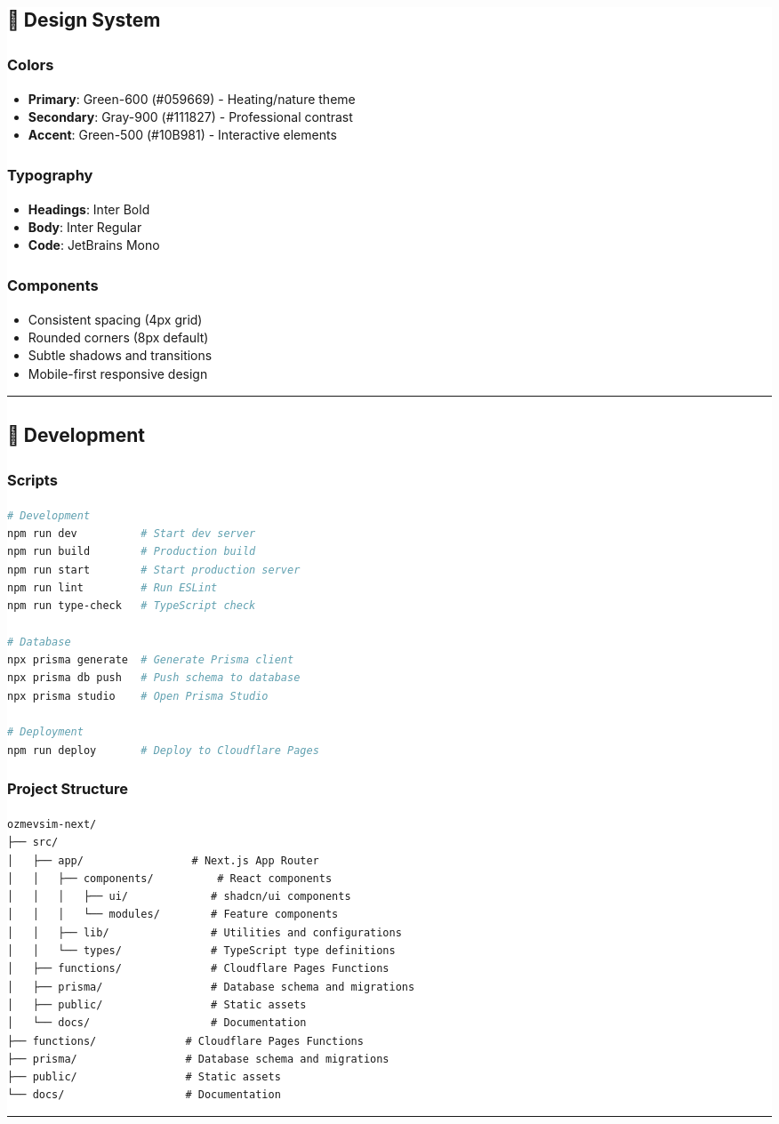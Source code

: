 
## 🎨 **Design System**

### **Colors**
- **Primary**: Green-600 (#059669) - Heating/nature theme
- **Secondary**: Gray-900 (#111827) - Professional contrast
- **Accent**: Green-500 (#10B981) - Interactive elements

### **Typography**
- **Headings**: Inter Bold
- **Body**: Inter Regular  
- **Code**: JetBrains Mono

### **Components**
- Consistent spacing (4px grid)
- Rounded corners (8px default)
- Subtle shadows and transitions
- Mobile-first responsive design

---

## 🔧 **Development**

### **Scripts**

```bash
# Development
npm run dev          # Start dev server
npm run build        # Production build
npm run start        # Start production server
npm run lint         # Run ESLint
npm run type-check   # TypeScript check

# Database
npx prisma generate  # Generate Prisma client
npx prisma db push   # Push schema to database
npx prisma studio    # Open Prisma Studio

# Deployment
npm run deploy       # Deploy to Cloudflare Pages
```

### **Project Structure**

```
ozmevsim-next/
├── src/
│   ├── app/                 # Next.js App Router
│   │   ├── components/          # React components
│   │   │   ├── ui/             # shadcn/ui components
│   │   │   └── modules/        # Feature components
│   │   ├── lib/                # Utilities and configurations
│   │   └── types/              # TypeScript type definitions
│   ├── functions/              # Cloudflare Pages Functions
│   ├── prisma/                 # Database schema and migrations
│   ├── public/                 # Static assets
│   └── docs/                   # Documentation
├── functions/              # Cloudflare Pages Functions
├── prisma/                 # Database schema and migrations
├── public/                 # Static assets
└── docs/                   # Documentation
```

---